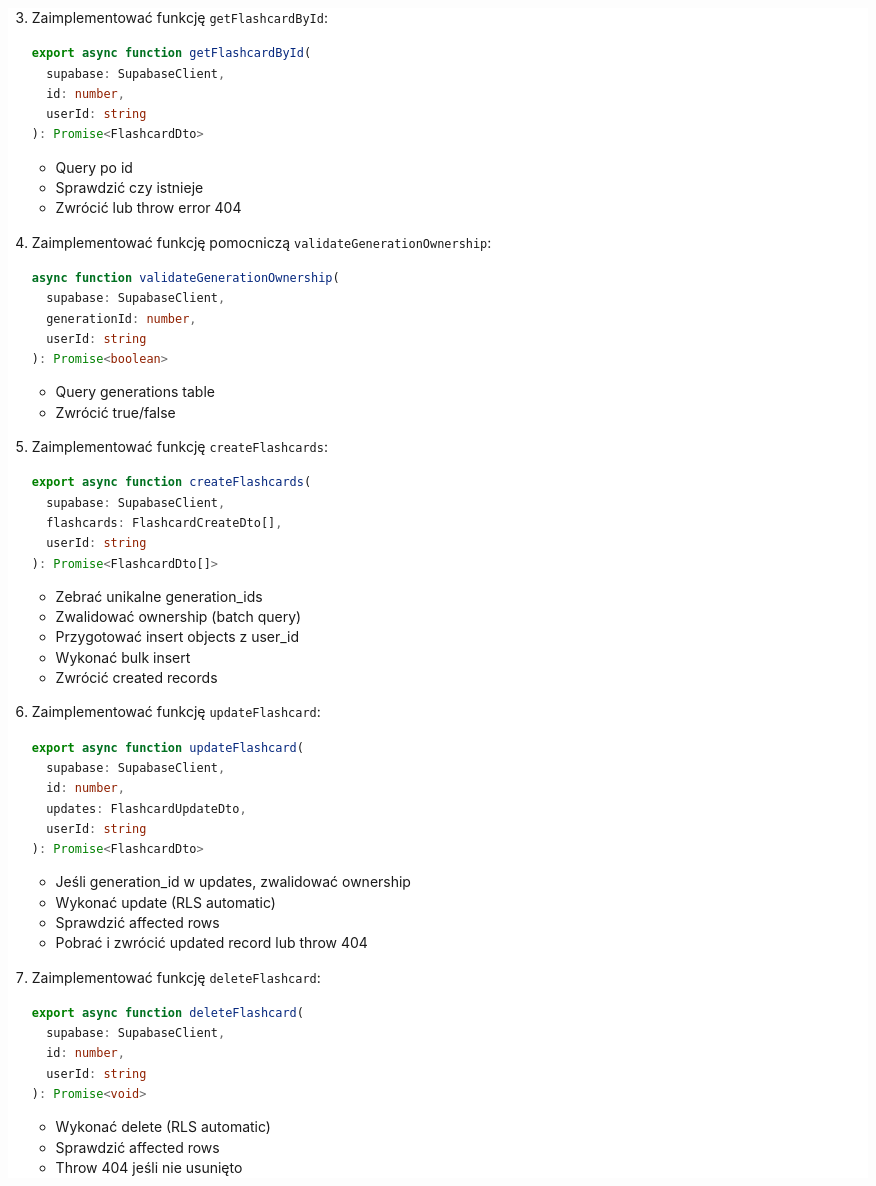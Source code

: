 3. Zaimplementować funkcję `getFlashcardById`:
   ```typescript
   export async function getFlashcardById(
     supabase: SupabaseClient,
     id: number,
     userId: string
   ): Promise<FlashcardDto>
   ```
   - Query po id
   - Sprawdzić czy istnieje
   - Zwrócić lub throw error 404

4. Zaimplementować funkcję pomocniczą `validateGenerationOwnership`:
   ```typescript
   async function validateGenerationOwnership(
     supabase: SupabaseClient,
     generationId: number,
     userId: string
   ): Promise<boolean>
   ```
   - Query generations table
   - Zwrócić true/false

5. Zaimplementować funkcję `createFlashcards`:
   ```typescript
   export async function createFlashcards(
     supabase: SupabaseClient,
     flashcards: FlashcardCreateDto[],
     userId: string
   ): Promise<FlashcardDto[]>
   ```
   - Zebrać unikalne generation_ids
   - Zwalidować ownership (batch query)
   - Przygotować insert objects z user_id
   - Wykonać bulk insert
   - Zwrócić created records

6. Zaimplementować funkcję `updateFlashcard`:
   ```typescript
   export async function updateFlashcard(
     supabase: SupabaseClient,
     id: number,
     updates: FlashcardUpdateDto,
     userId: string
   ): Promise<FlashcardDto>
   ```
   - Jeśli generation_id w updates, zwalidować ownership
   - Wykonać update (RLS automatic)
   - Sprawdzić affected rows
   - Pobrać i zwrócić updated record lub throw 404

7. Zaimplementować funkcję `deleteFlashcard`:
   ```typescript
   export async function deleteFlashcard(
     supabase: SupabaseClient,
     id: number,
     userId: string
   ): Promise<void>
   ```
   - Wykonać delete (RLS automatic)
   - Sprawdzić affected rows
   - Throw 404 jeśli nie usunięto
